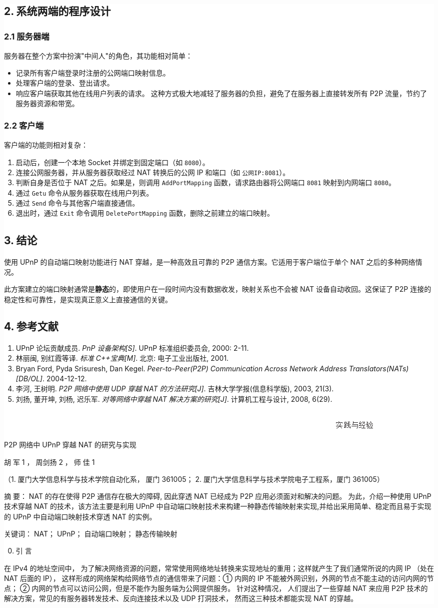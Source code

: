 ## 2. 系统两端的程序设计

### 2.1 服务器端
服务器在整个方案中扮演"中间人"的角色，其功能相对简单：
-   记录所有客户端登录时注册的公网端口映射信息。
-   处理客户端的登录、登出请求。
-   响应客户端获取其他在线用户列表的请求。
这种方式极大地减轻了服务器的负担，避免了在服务器上直接转发所有 P2P 流量，节约了服务器资源和带宽。

### 2.2 客户端
客户端的功能则相对复杂：
1.  启动后，创建一个本地 Socket 并绑定到固定端口（如 `8080`）。
2.  连接公网服务器，并从服务器获取经过 NAT 转换后的公网 IP 和端口（如 `公网IP:8081`）。
3.  判断自身是否位于 NAT 之后。如果是，则调用 `AddPortMapping` 函数，请求路由器将公网端口 `8081` 映射到内网端口 `8080`。
4.  通过 `Getu` 命令从服务器获取在线用户列表。
5.  通过 `Send` 命令与其他客户端直接通信。
6.  退出时，通过 `Exit` 命令调用 `DeletePortMapping` 函数，删除之前建立的端口映射。

## 3. 结论

使用 UPnP 的自动端口映射功能进行 NAT 穿越，是一种高效且可靠的 P2P 通信方案。它适用于客户端位于单个 NAT 之后的多种网络情况。

此方案建立的端口映射通常是**静态**的，即使用户在一段时间内没有数据收发，映射关系也不会被 NAT 设备自动收回。这保证了 P2P 连接的稳定性和可靠性，是实现真正意义上直接通信的关键。

## 4. 参考文献

1.  UPnP 论坛贡献成员. *PnP 设备架构[S]*. UPnP 标准组织委员会, 2000: 2-11.
2.  林丽闽, 别红霞等译. *标准 C++宝典[M]*. 北京: 电子工业出版社, 2001.
3.  Bryan Ford, Pyda Srisuresh, Dan Kegel. *Peer-to-Peer(P2P) Communication Across Network Address Translators(NATs) [DB/OL]*. 2004-12-12.
4.  李河, 王树明. *P2P 网络中使用 UDP 穿越 NAT 的方法研究[J]*. 吉林大学学报(信息科学版), 2003, 21(3).
5.  刘扬, 董开坤, 刘杨, 迟乐军. *对等网络中穿越 NAT 解决方案的研究[J]*. 计算机工程与设计, 2008, 6(29).

![](41440878.001.png)![](41440878.002.png)

P2P 网络中 UPnP 穿越 NAT 的研究与实现

胡 军 1 ， 周剑扬 2 ， 师 佳 1

（1. 厦门大学信息科学与技术学院自动化系， 厦门 361005； 2. 厦门大学信息科学与技术学院电子工程系，厦门 361005）

摘 要： NAT 的存在使得 P2P 通信存在极大的障碍, 因此穿透 NAT 已经成为 P2P 应用必须面对和解决的问题。 为此，介绍一种使用 UPnP 技术穿越 NAT 的技术，该方法主要是利用 UPnP 中自动端口映射技术来构建一种静态传输映射来实现,并给出采用简单、稳定而且易于实现的 UPnP 中自动端口映射技术穿透 NAT 的实例。

关键词： NAT； UPnP； 自动端口映射； 静态传输映射

0. 引 言

在 IPv4 的地址空间中， 为了解决网络资源的问题，常常使用网络地址转换来实现地址的重用；这样就产生了我们通常所说的内网 IP （处在 NAT 后面的 IP）， 这样形成的网络架构给网络节点的通信带来了问题：① 内网的 IP 不能被外网识别，外网的节点不能主动的访问内网的节点； ② 内网的节点可以访问公网，但是不能作为服务端为公网提供服务。 针对这种情况， 人们提出了一些穿越 NAT 来应用 P2P 技术的解决方案，常见的有服务器转发技术、反向连接技术以及 UDP 打洞技术， 然而这三种技术都能实现 NAT 的穿越。

